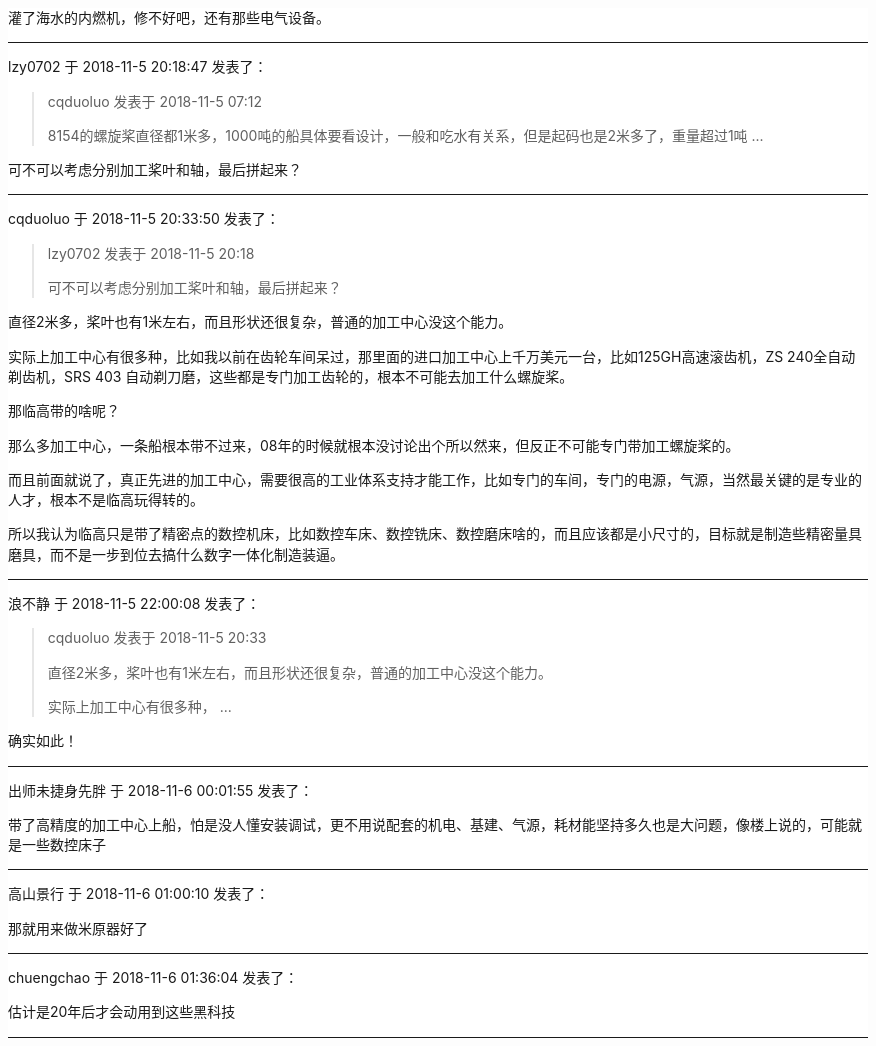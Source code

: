 灌了海水的内燃机，修不好吧，还有那些电气设备。

---------

lzy0702 于 2018-11-5 20:18:47 发表了：

> cqduoluo 发表于 2018-11-5 07:12
> 
> 8154的螺旋桨直径都1米多，1000吨的船具体要看设计，一般和吃水有关系，但是起码也是2米多了，重量超过1吨 ...



可不可以考虑分别加工桨叶和轴，最后拼起来？

---------

cqduoluo 于 2018-11-5 20:33:50 发表了：

> lzy0702 发表于 2018-11-5 20:18
> 
> 可不可以考虑分别加工桨叶和轴，最后拼起来？



直径2米多，桨叶也有1米左右，而且形状还很复杂，普通的加工中心没这个能力。

实际上加工中心有很多种，比如我以前在齿轮车间呆过，那里面的进口加工中心上千万美元一台，比如125GH高速滚齿机，ZS 240全自动剃齿机，SRS 403 自动剃刀磨，这些都是专门加工齿轮的，根本不可能去加工什么螺旋桨。

那临高带的啥呢？

那么多加工中心，一条船根本带不过来，08年的时候就根本没讨论出个所以然来，但反正不可能专门带加工螺旋桨的。

而且前面就说了，真正先进的加工中心，需要很高的工业体系支持才能工作，比如专门的车间，专门的电源，气源，当然最关键的是专业的人才，根本不是临高玩得转的。

所以我认为临高只是带了精密点的数控机床，比如数控车床、数控铣床、数控磨床啥的，而且应该都是小尺寸的，目标就是制造些精密量具磨具，而不是一步到位去搞什么数字一体化制造装逼。

---------

浪不静 于 2018-11-5 22:00:08 发表了：

> cqduoluo 发表于 2018-11-5 20:33
> 
> 直径2米多，桨叶也有1米左右，而且形状还很复杂，普通的加工中心没这个能力。
> 
> 实际上加工中心有很多种， ...



确实如此！

---------

出师未捷身先胖 于 2018-11-6 00:01:55 发表了：

带了高精度的加工中心上船，怕是没人懂安装调试，更不用说配套的机电、基建、气源，耗材能坚持多久也是大问题，像楼上说的，可能就是一些数控床子

---------

高山景行 于 2018-11-6 01:00:10 发表了：

那就用来做米原器好了

---------

chuengchao 于 2018-11-6 01:36:04 发表了：

估计是20年后才会动用到这些黑科技

---------

